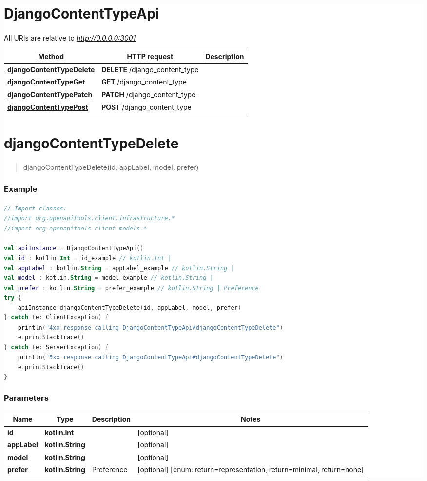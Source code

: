 # DjangoContentTypeApi

All URIs are relative to *http://0.0.0.0:3001*

Method | HTTP request | Description
------------- | ------------- | -------------
[**djangoContentTypeDelete**](DjangoContentTypeApi.md#djangoContentTypeDelete) | **DELETE** /django_content_type | 
[**djangoContentTypeGet**](DjangoContentTypeApi.md#djangoContentTypeGet) | **GET** /django_content_type | 
[**djangoContentTypePatch**](DjangoContentTypeApi.md#djangoContentTypePatch) | **PATCH** /django_content_type | 
[**djangoContentTypePost**](DjangoContentTypeApi.md#djangoContentTypePost) | **POST** /django_content_type | 


<a name="djangoContentTypeDelete"></a>
# **djangoContentTypeDelete**
> djangoContentTypeDelete(id, appLabel, model, prefer)



### Example
```kotlin
// Import classes:
//import org.openapitools.client.infrastructure.*
//import org.openapitools.client.models.*

val apiInstance = DjangoContentTypeApi()
val id : kotlin.Int = id_example // kotlin.Int | 
val appLabel : kotlin.String = appLabel_example // kotlin.String | 
val model : kotlin.String = model_example // kotlin.String | 
val prefer : kotlin.String = prefer_example // kotlin.String | Preference
try {
    apiInstance.djangoContentTypeDelete(id, appLabel, model, prefer)
} catch (e: ClientException) {
    println("4xx response calling DjangoContentTypeApi#djangoContentTypeDelete")
    e.printStackTrace()
} catch (e: ServerException) {
    println("5xx response calling DjangoContentTypeApi#djangoContentTypeDelete")
    e.printStackTrace()
}
```

### Parameters

Name | Type | Description  | Notes
------------- | ------------- | ------------- | -------------
 **id** | **kotlin.Int**|  | [optional]
 **appLabel** | **kotlin.String**|  | [optional]
 **model** | **kotlin.String**|  | [optional]
 **prefer** | **kotlin.String**| Preference | [optional] [enum: return=representation, return=minimal, return=none]
